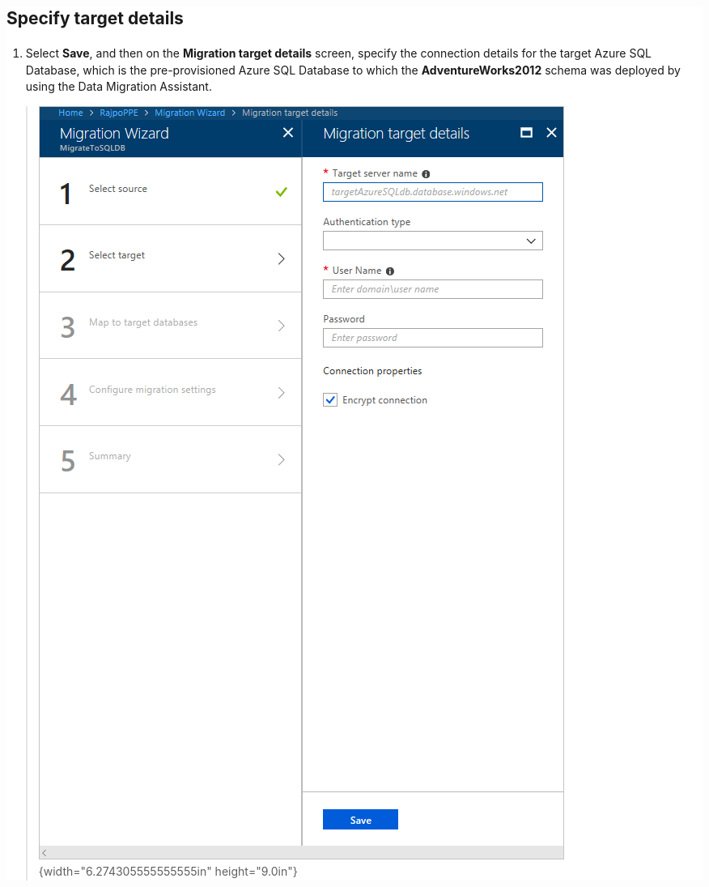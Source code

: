 Specify target details
----------------------

1.  Select **Save**, and then on the **Migration target
    details** screen, specify the connection details for the target
    Azure SQL Database, which is the pre-provisioned Azure SQL Database
    to which the **AdventureWorks2012** schema was deployed by using the
    Data Migration Assistant.

> ![Select Target](.//media/image18.png){width="6.274305555555555in"
> height="9.0in"}
